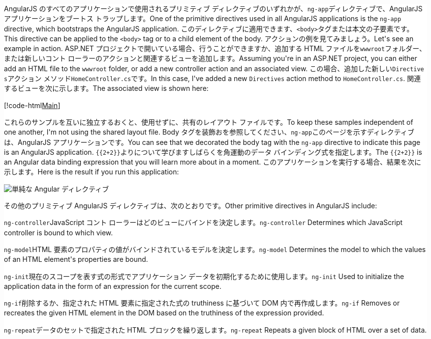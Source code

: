 <span data-ttu-id="fd2de-139">AngularJS のすべてのアプリケーションで使用されるプリミティブ ディレクティブのいずれかが、`ng-app`ディレクティブで、AngularJS アプリケーションをブートス トラップします。</span><span class="sxs-lookup"><span data-stu-id="fd2de-139">One of the primitive directives used in all AngularJS applications is the `ng-app` directive, which bootstraps the AngularJS application.</span></span> <span data-ttu-id="fd2de-140">このディレクティブに適用できます、`<body>`タグまたは本文の子要素です。</span><span class="sxs-lookup"><span data-stu-id="fd2de-140">This directive can be applied to the `<body>` tag or to a child element of the body.</span></span> <span data-ttu-id="fd2de-141">アクションの例を見てみましょう。</span><span class="sxs-lookup"><span data-stu-id="fd2de-141">Let's see an example in action.</span></span> <span data-ttu-id="fd2de-142">ASP.NET プロジェクトで開いている場合、行うことができますか、追加する HTML ファイルを`wwwroot`フォルダー、または新しいコント ローラーのアクションと関連するビューを追加します。</span><span class="sxs-lookup"><span data-stu-id="fd2de-142">Assuming you're in an ASP.NET project, you can either add an HTML file to the `wwwroot` folder, or add a new controller action and an associated view.</span></span> <span data-ttu-id="fd2de-143">この場合、追加した新しい`Directives`アクション メソッド`HomeController.cs`です。</span><span class="sxs-lookup"><span data-stu-id="fd2de-143">In this case, I've added a new `Directives` action method to `HomeController.cs`.</span></span> <span data-ttu-id="fd2de-144">関連するビューを次に示します。</span><span class="sxs-lookup"><span data-stu-id="fd2de-144">The associated view is shown here:</span></span>

[!code-html[Main](../client-side/angular/sample/AngularJSSample/src/AngularJSSample/Views/Home/Directives.cshtml?highlight=5,7)]

<span data-ttu-id="fd2de-145">これらのサンプルを互いに独立するおくと、使用せずに、共有のレイアウト ファイルです。</span><span class="sxs-lookup"><span data-stu-id="fd2de-145">To keep these samples independent of one another, I'm not using the shared layout file.</span></span> <span data-ttu-id="fd2de-146">Body タグを装飾おを参照してください、`ng-app`このページを示すディレクティブは、AngularJS アプリケーションです。</span><span class="sxs-lookup"><span data-stu-id="fd2de-146">You can see that we decorated the body tag with the `ng-app` directive to indicate this page is an AngularJS application.</span></span> <span data-ttu-id="fd2de-147">`{{2+2}}`よりについて学びますしばらくを角運動のデータ バインディング式を指定します。</span><span class="sxs-lookup"><span data-stu-id="fd2de-147">The `{{2+2}}` is an Angular data binding expression that you will learn more about in a moment.</span></span> <span data-ttu-id="fd2de-148">このアプリケーションを実行する場合、結果を次に示します。</span><span class="sxs-lookup"><span data-stu-id="fd2de-148">Here is the result if you run this application:</span></span>

![単純な Angular ディレクティブ](angular/_static/simple-directive.png)

<span data-ttu-id="fd2de-150">その他のプリミティブ AngularJS ディレクティブは、次のとおりです。</span><span class="sxs-lookup"><span data-stu-id="fd2de-150">Other primitive directives in AngularJS include:</span></span>

<span data-ttu-id="fd2de-151">`ng-controller`JavaScript コント ローラーはどのビューにバインドを決定します。</span><span class="sxs-lookup"><span data-stu-id="fd2de-151">`ng-controller` Determines which JavaScript controller is bound to which view.</span></span>

<span data-ttu-id="fd2de-152">`ng-model`HTML 要素のプロパティの値がバインドされているモデルを決定します。</span><span class="sxs-lookup"><span data-stu-id="fd2de-152">`ng-model` Determines the model to which the values of an HTML element's properties are bound.</span></span>

<span data-ttu-id="fd2de-153">`ng-init`現在のスコープを表す式の形式でアプリケーション データを初期化するために使用します。</span><span class="sxs-lookup"><span data-stu-id="fd2de-153">`ng-init` Used to initialize the application data in the form of an expression for the current scope.</span></span>

<span data-ttu-id="fd2de-154">`ng-if`削除するか、指定された HTML 要素に指定された式の truthiness に基づいて DOM 内で再作成します。</span><span class="sxs-lookup"><span data-stu-id="fd2de-154">`ng-if` Removes or recreates the given HTML element in the DOM based on the truthiness of the expression provided.</span></span>

<span data-ttu-id="fd2de-155">`ng-repeat`データのセットで指定された HTML ブロックを繰り返します。</span><span class="sxs-lookup"><span data-stu-id="fd2de-155">`ng-repeat` Repeats a given block of HTML over a set of data.</span></span>
